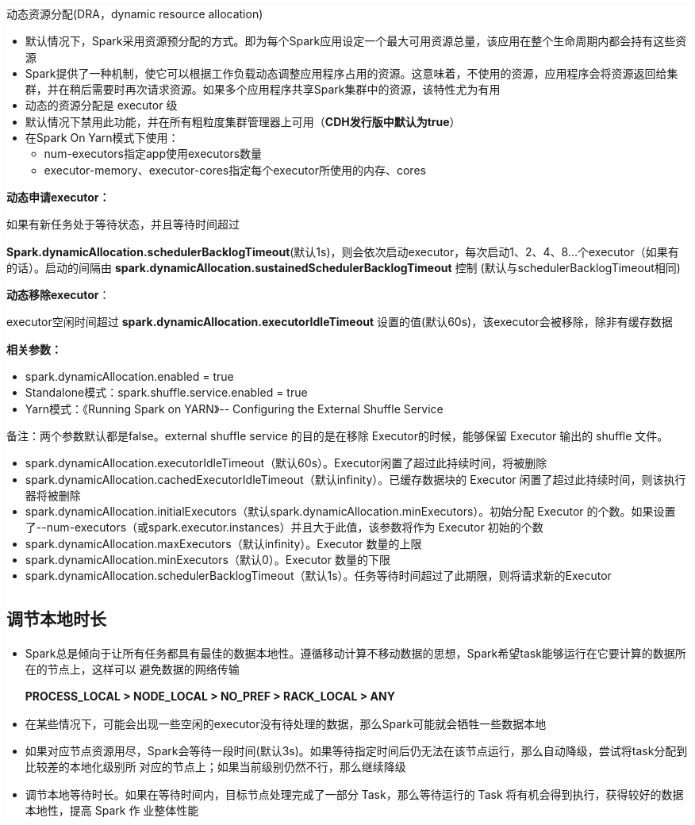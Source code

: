 动态资源分配(DRA，dynamic resource allocation)

- 默认情况下，Spark采用资源预分配的方式。即为每个Spark应用设定一个最大可用资源总量，该应用在整个生命周期内都会持有这些资源
- Spark提供了一种机制，使它可以根据工作负载动态调整应用程序占用的资源。这意味着，不使用的资源，应用程序会将资源返回给集群，并在稍后需要时再次请求资源。如果多个应用程序共享Spark集群中的资源，该特性尤为有用
- 动态的资源分配是 executor 级
- 默认情况下禁用此功能，并在所有粗粒度集群管理器上可用（**CDH发行版中默认为true**）
- 在Spark On Yarn模式下使用：
  - num-executors指定app使用executors数量
  - executor-memory、executor-cores指定每个executor所使用的内存、cores



**动态申请executor：**

如果有新任务处于等待状态，并且等待时间超过

**Spark.dynamicAllocation.schedulerBacklogTimeout**(默认1s)，则会依次启动executor，每次启动1、2、4、8…个executor（如果有的话）。启动的间隔由
**spark.dynamicAllocation.sustainedSchedulerBacklogTimeout** 控制 (默认与schedulerBacklogTimeout相同)



**动态移除executor**：

executor空闲时间超过 **spark.dynamicAllocation.executorIdleTimeout** 设置的值(默认60s)，该executor会被移除，除非有缓存数据



**相关参数：**

- spark.dynamicAllocation.enabled = true
- Standalone模式：spark.shuffle.service.enabled = true
- Yarn模式：《Running Spark on YARN》-- Configuring the External Shuffle Service

备注：两个参数默认都是false。external shuffle service 的目的是在移除 Executor的时候，能够保留 Executor 输出的 shuffle 文件。

- spark.dynamicAllocation.executorIdleTimeout（默认60s）。Executor闲置了超过此持续时间，将被删除
- spark.dynamicAllocation.cachedExecutorIdleTimeout（默认infinity）。已缓存数据块的 Executor 闲置了超过此持续时间，则该执行器将被删除
- spark.dynamicAllocation.initialExecutors（默认spark.dynamicAllocation.minExecutors）。初始分配 Executor 的个数。如果设置了--num-executors（或spark.executor.instances）并且大于此值，该参数将作为 Executor 初始的个数
- spark.dynamicAllocation.maxExecutors（默认infinity）。Executor 数量的上限
- spark.dynamicAllocation.minExecutors（默认0）。Executor 数量的下限
- spark.dynamicAllocation.schedulerBacklogTimeout（默认1s）。任务等待时间超过了此期限，则将请求新的Executor



## 调节本地时长

- Spark总是倾向于让所有任务都具有最佳的数据本地性。遵循移动计算不移动数据的思想，Spark希望task能够运行在它要计算的数据所在的节点上，这样可以
  避免数据的网络传输

   **PROCESS_LOCAL > NODE_LOCAL > NO_PREF > RACK_LOCAL > ANY**

- 在某些情况下，可能会出现一些空闲的executor没有待处理的数据，那么Spark可能就会牺牲一些数据本地

- 如果对应节点资源用尽，Spark会等待一段时间(默认3s)。如果等待指定时间后仍无法在该节点运行，那么自动降级，尝试将task分配到比较差的本地化级别所
  对应的节点上；如果当前级别仍然不行，那么继续降级

- 调节本地等待时长。如果在等待时间内，目标节点处理完成了一部分 Task，那么等待运行的 Task 将有机会得到执行，获得较好的数据本地性，提高 Spark 作
  业整体性能
